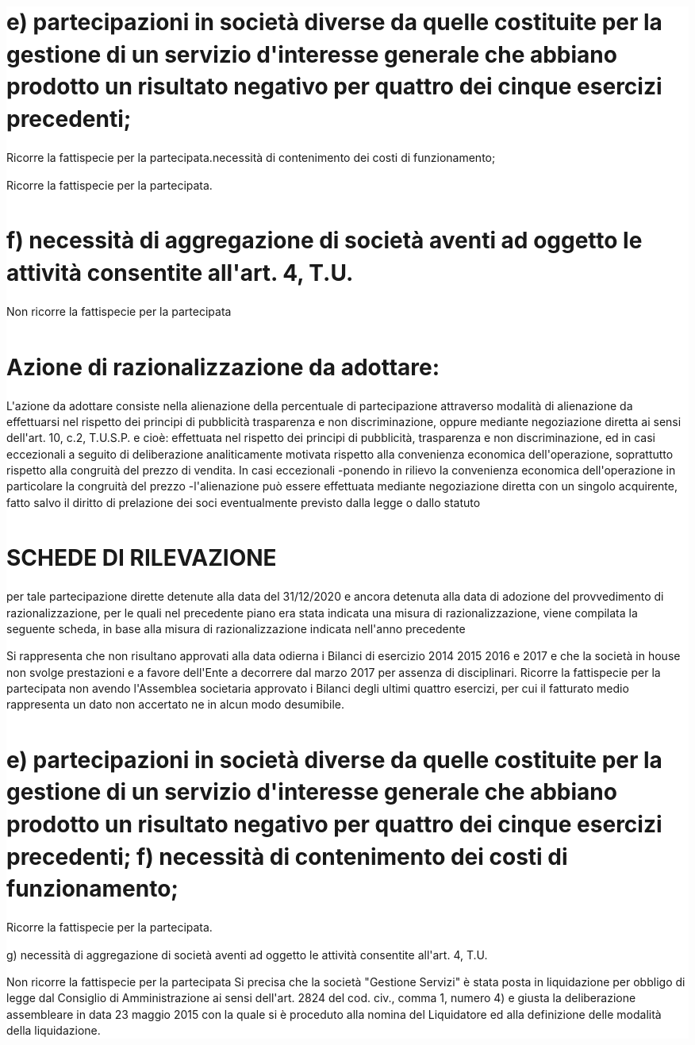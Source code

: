 # e) partecipazioni in società diverse da quelle costituite per la gestione di un servizio d'interesse generale che abbiano prodotto un risultato negativo per quattro dei cinque esercizi precedenti;
Ricorre la fattispecie per la partecipata.necessità di contenimento dei costi di funzionamento;

Ricorre la fattispecie per la partecipata.

# f) necessità di aggregazione di società aventi ad oggetto le attività consentite all'art. 4, T.U.
Non ricorre la fattispecie per la partecipata

# Azione di razionalizzazione da adottare:
L'azione da adottare consiste nella alienazione della percentuale di partecipazione attraverso modalità di alienazione da effettuarsi nel rispetto dei principi di pubblicità trasparenza e non discriminazione, oppure mediante negoziazione diretta ai sensi dell'art. 10, c.2, T.U.S.P. e cioè: effettuata nel rispetto dei principi di pubblicità, trasparenza e non discriminazione, ed in casi eccezionali a seguito di deliberazione analiticamente motivata rispetto alla convenienza economica dell'operazione, soprattutto rispetto alla congruità del prezzo di vendita. In casi eccezionali -ponendo in rilievo la convenienza economica dell'operazione in particolare la congruità del prezzo -l'alienazione può essere effettuata mediante negoziazione diretta con un singolo acquirente, fatto salvo il diritto di prelazione dei soci eventualmente previsto dalla legge o dallo statuto

# SCHEDE DI RILEVAZIONE
per tale partecipazione dirette detenute alla data del 31/12/2020 e ancora detenuta alla data di adozione del provvedimento di razionalizzazione, per le quali nel precedente piano era stata indicata una misura di razionalizzazione, viene compilata la seguente scheda, in base alla misura di razionalizzazione indicata nell'anno precedente

Si rappresenta che non risultano approvati alla data odierna i Bilanci di esercizio 2014 2015 2016 e 2017 e che la società in house non svolge prestazioni e a favore dell'Ente a decorrere dal marzo 2017 per assenza di disciplinari. Ricorre la fattispecie per la partecipata non avendo l'Assemblea societaria approvato i Bilanci degli ultimi quattro esercizi, per cui il fatturato medio rappresenta un dato non accertato ne in alcun modo desumibile.

# e) partecipazioni in società diverse da quelle costituite per la gestione di un servizio d'interesse generale che abbiano prodotto un risultato negativo per quattro dei cinque esercizi precedenti; f) necessità di contenimento dei costi di funzionamento;
Ricorre la fattispecie per la partecipata.

g) necessità di aggregazione di società aventi ad oggetto le attività consentite all'art. 4, T.U.

Non ricorre la fattispecie per la partecipata Si precisa che la società "Gestione Servizi" è stata posta in liquidazione per obbligo di legge dal Consiglio di Amministrazione ai sensi dell'art. 2824 del cod. civ., comma 1, numero 4) e giusta la deliberazione assembleare in data 23 maggio 2015 con la quale si è proceduto alla nomina del Liquidatore ed alla definizione delle modalità della liquidazione.
